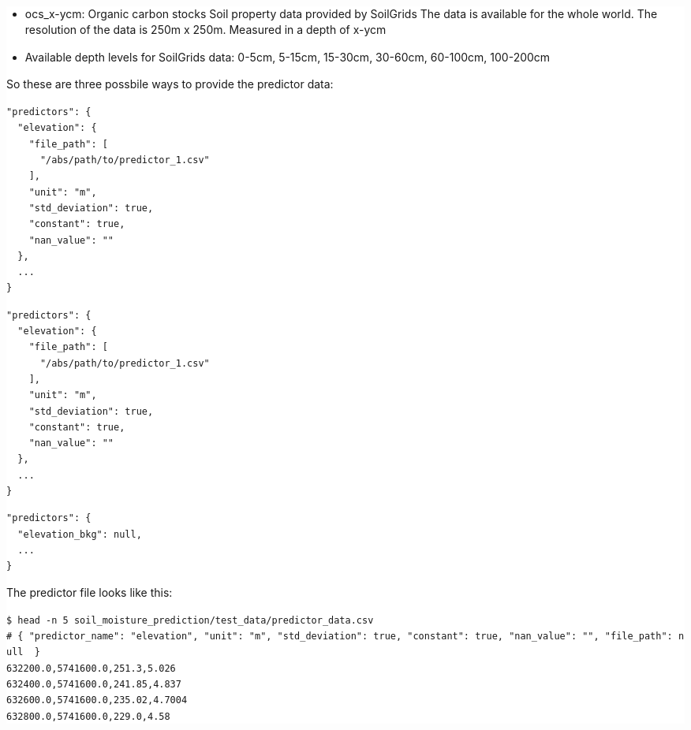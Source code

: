  * ocs_x-ycm: Organic carbon stocks
   Soil property data provided by SoilGrids
   The data is available for the whole world.
   The resolution of the data is 250m x 250m.
   Measured in a depth of x-ycm
   
 * Available depth levels for SoilGrids data: 0-5cm, 5-15cm, 15-30cm, 30-60cm, 60-100cm, 100-200cm


So these are three possbile ways to provide the predictor data:

```
"predictors": {
  "elevation": {
    "file_path": [
      "/abs/path/to/predictor_1.csv"
    ],
    "unit": "m",
    "std_deviation": true,
    "constant": true,
    "nan_value": ""
  },
  ...
}
```

```
"predictors": {
  "elevation": {
    "file_path": [
      "/abs/path/to/predictor_1.csv"
    ],
    "unit": "m",
    "std_deviation": true,
    "constant": true,
    "nan_value": ""
  },
  ...
}
```

```
"predictors": {
  "elevation_bkg": null,
  ...
}
```

The predictor file looks like this:
```
$ head -n 5 soil_moisture_prediction/test_data/predictor_data.csv
# { "predictor_name": "elevation", "unit": "m", "std_deviation": true, "constant": true, "nan_value": "", "file_path": null  }
632200.0,5741600.0,251.3,5.026
632400.0,5741600.0,241.85,4.837
632600.0,5741600.0,235.02,4.7004
632800.0,5741600.0,229.0,4.58
```
